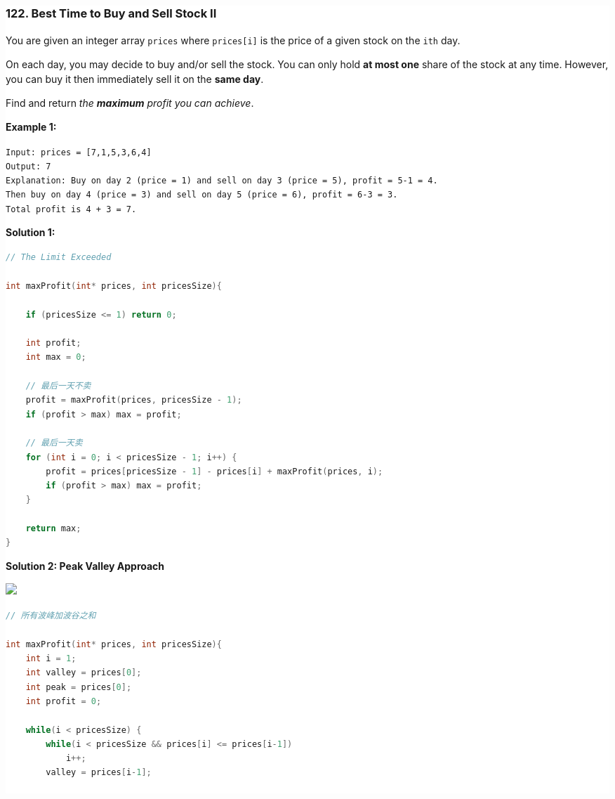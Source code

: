 



### 122. Best Time to Buy and Sell Stock II

You are given an integer array `prices` where `prices[i]` is the price of a given stock on the `ith` day.

On each day, you may decide to buy and/or sell the stock. You can only hold **at most one** share of the stock at any time. However, you can buy it then immediately sell it on the **same day**.

Find and return *the **maximum** profit you can achieve*.

 

**Example 1:**

```
Input: prices = [7,1,5,3,6,4]
Output: 7
Explanation: Buy on day 2 (price = 1) and sell on day 3 (price = 5), profit = 5-1 = 4.
Then buy on day 4 (price = 3) and sell on day 5 (price = 6), profit = 6-3 = 3.
Total profit is 4 + 3 = 7.
```

**Solution 1:**

```c
// The Limit Exceeded

int maxProfit(int* prices, int pricesSize){
    
    if (pricesSize <= 1) return 0;
    
    int profit;
    int max = 0;
    
    // 最后一天不卖
    profit = maxProfit(prices, pricesSize - 1);
    if (profit > max) max = profit;
    
    // 最后一天卖
    for (int i = 0; i < pricesSize - 1; i++) {
        profit = prices[pricesSize - 1] - prices[i] + maxProfit(prices, i);
        if (profit > max) max = profit;
    }
     
    return max;
}
```

**Solution 2: Peak Valley Approach**

![](https://zhenruyi.github.io/images/algo02Leetcode30daysApril122_1.png)

```c
// 所有波峰加波谷之和

int maxProfit(int* prices, int pricesSize){
    int i = 1;
    int valley = prices[0];
    int peak = prices[0];
    int profit = 0;
    
    while(i < pricesSize) {
        while(i < pricesSize && prices[i] <= prices[i-1])
            i++;
        valley = prices[i-1];
        
```